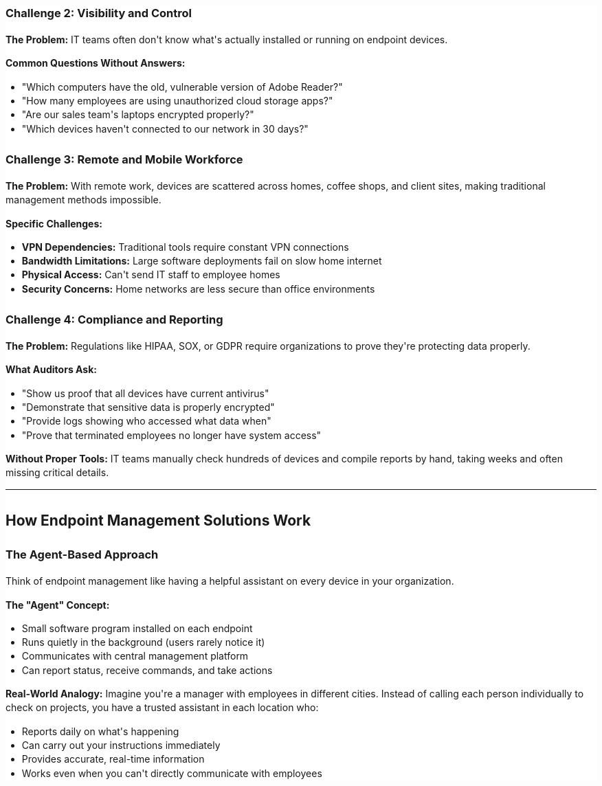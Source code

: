 ### Challenge 2: Visibility and Control

**The Problem:**
IT teams often don't know what's actually installed or running on endpoint devices.

**Common Questions Without Answers:**
- "Which computers have the old, vulnerable version of Adobe Reader?"
- "How many employees are using unauthorized cloud storage apps?"
- "Are our sales team's laptops encrypted properly?"
- "Which devices haven't connected to our network in 30 days?"

### Challenge 3: Remote and Mobile Workforce

**The Problem:**
With remote work, devices are scattered across homes, coffee shops, and client sites, making traditional management methods impossible.

**Specific Challenges:**
- **VPN Dependencies:** Traditional tools require constant VPN connections
- **Bandwidth Limitations:** Large software deployments fail on slow home internet
- **Physical Access:** Can't send IT staff to employee homes
- **Security Concerns:** Home networks are less secure than office environments

### Challenge 4: Compliance and Reporting

**The Problem:**
Regulations like HIPAA, SOX, or GDPR require organizations to prove they're protecting data properly.

**What Auditors Ask:**
- "Show us proof that all devices have current antivirus"
- "Demonstrate that sensitive data is properly encrypted"
- "Provide logs showing who accessed what data when"
- "Prove that terminated employees no longer have system access"

**Without Proper Tools:** IT teams manually check hundreds of devices and compile reports by hand, taking weeks and often missing critical details.

---

## How Endpoint Management Solutions Work

### The Agent-Based Approach

Think of endpoint management like having a helpful assistant on every device in your organization.

**The "Agent" Concept:**
- Small software program installed on each endpoint
- Runs quietly in the background (users rarely notice it)
- Communicates with central management platform
- Can report status, receive commands, and take actions

**Real-World Analogy:**
Imagine you're a manager with employees in different cities. Instead of calling each person individually to check on projects, you have a trusted assistant in each location who:
- Reports daily on what's happening
- Can carry out your instructions immediately
- Provides accurate, real-time information
- Works even when you can't directly communicate with employees
